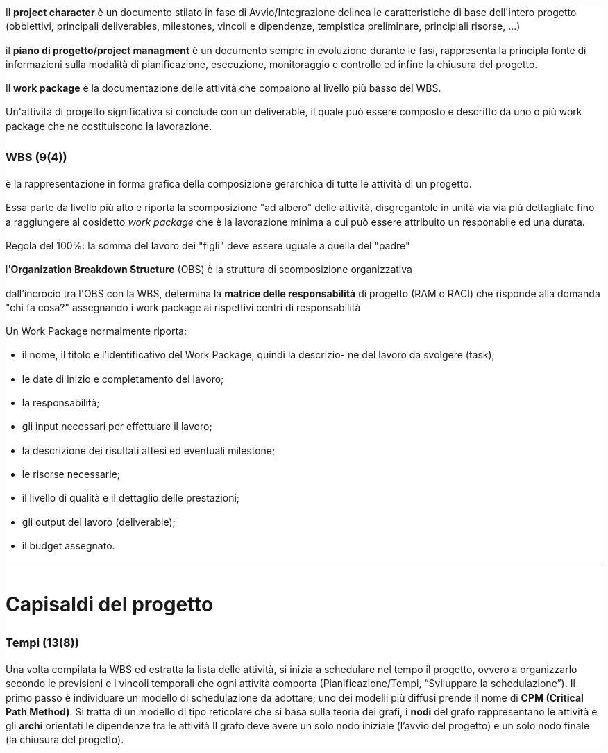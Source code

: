 Il **project character** è un documento stilato in fase di Avvio/Integrazione delinea le caratteristiche di base dell'intero progetto (obbiettivi, principali deliverables, milestones, vincoli e dipendenze, tempistica preliminare, principlali risorse, ...)

il **piano di progetto/project managment** è un documento sempre in evoluzione durante le fasi, rappresenta la principla fonte di informazioni sulla modalità di pianificazione, esecuzione, monitoraggio e controllo ed infine la chiusura del progetto.

Il **work package** è la documentazione delle attività che compaiono al livello più basso del WBS.

Un'attività di progetto significativa si conclude con un deliverable, il quale può essere composto e descritto da uno o più work package che ne costituiscono la lavorazione.

### WBS (9(4))

è la rappresentazione in forma grafica della composizione gerarchica di tutte le attività di un progetto.

Essa parte da livello più alto e riporta la scomposizione "ad albero" delle attività, disgregantole in unità via via più dettagliate fino a raggiungere al cosidetto *work package* che è la lavorazione minima a cui può essere attribuito un responabile ed una durata.

Regola del 100%: la somma del lavoro dei "figli" deve essere uguale a quella del "padre"

l'**Organization Breakdown Structure** (OBS) è la struttura di scomposizione organizzativa

dall’incrocio tra l'OBS con la WBS, determina la **matrice delle responsabilità** di progetto (RAM o RACI) che risponde alla domanda "chi fa cosa?" assegnando i work package ai rispettivi centri di responsabilità

Un Work Package normalmente riporta:

- il nome, il titolo e l’identificativo del Work Package, quindi la descrizio-
  ne del lavoro da svolgere (task);

- le date di inizio e completamento del lavoro;

- la responsabilità;

- gli input necessari per effettuare il lavoro;

- la descrizione dei risultati attesi ed eventuali milestone;

- le risorse necessarie;

- il livello di qualità e il dettaglio delle prestazioni;

- gli output del lavoro (deliverable);

- il budget assegnato.

---

# Capisaldi del progetto

### Tempi (13(8))

Una volta compilata la WBS ed estratta la lista delle attività, si inizia a schedulare nel tempo il progetto, ovvero a organizzarlo secondo le previsioni e i vincoli temporali che ogni attività comporta (Pianificazione/Tempi, “Sviluppare la schedulazione”).
Il primo passo è individuare un modello di schedulazione da adottare; uno dei modelli più diffusi prende il nome di **CPM (Critical Path Method)**.
Si tratta di un modello di tipo reticolare che si basa sulla teoria dei grafi, i **nodi** del grafo rappresentano le attività e gli **archi** orientati le dipendenze tra le attività
Il grafo deve avere un solo nodo iniziale (l’avvio del progetto) e un solo nodo finale (la chiusura del progetto).

